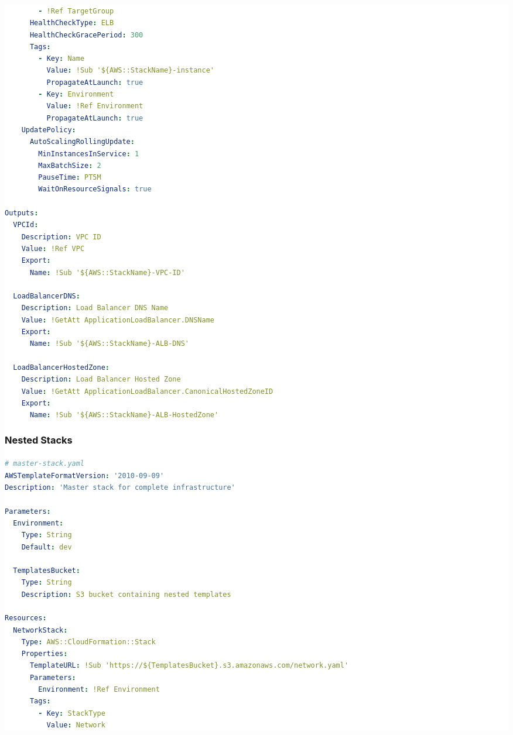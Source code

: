 ```yaml
        - !Ref TargetGroup
      HealthCheckType: ELB
      HealthCheckGracePeriod: 300
      Tags:
        - Key: Name
          Value: !Sub '${AWS::StackName}-instance'
          PropagateAtLaunch: true
        - Key: Environment
          Value: !Ref Environment
          PropagateAtLaunch: true
    UpdatePolicy:
      AutoScalingRollingUpdate:
        MinInstancesInService: 1
        MaxBatchSize: 2
        PauseTime: PT5M
        WaitOnResourceSignals: true

Outputs:
  VPCId:
    Description: VPC ID
    Value: !Ref VPC
    Export:
      Name: !Sub '${AWS::StackName}-VPC-ID'
  
  LoadBalancerDNS:
    Description: Load Balancer DNS Name
    Value: !GetAtt ApplicationLoadBalancer.DNSName
    Export:
      Name: !Sub '${AWS::StackName}-ALB-DNS'
  
  LoadBalancerHostedZone:
    Description: Load Balancer Hosted Zone
    Value: !GetAtt ApplicationLoadBalancer.CanonicalHostedZoneID
    Export:
      Name: !Sub '${AWS::StackName}-ALB-HostedZone'
```

### Nested Stacks

```yaml
# master-stack.yaml
AWSTemplateFormatVersion: '2010-09-09'
Description: 'Master stack for complete infrastructure'

Parameters:
  Environment:
    Type: String
    Default: dev
  
  TemplatesBucket:
    Type: String
    Description: S3 bucket containing nested templates

Resources:
  NetworkStack:
    Type: AWS::CloudFormation::Stack
    Properties:
      TemplateURL: !Sub 'https://${TemplatesBucket}.s3.amazonaws.com/network.yaml'
      Parameters:
        Environment: !Ref Environment
      Tags:
        - Key: StackType
          Value: Network
```
